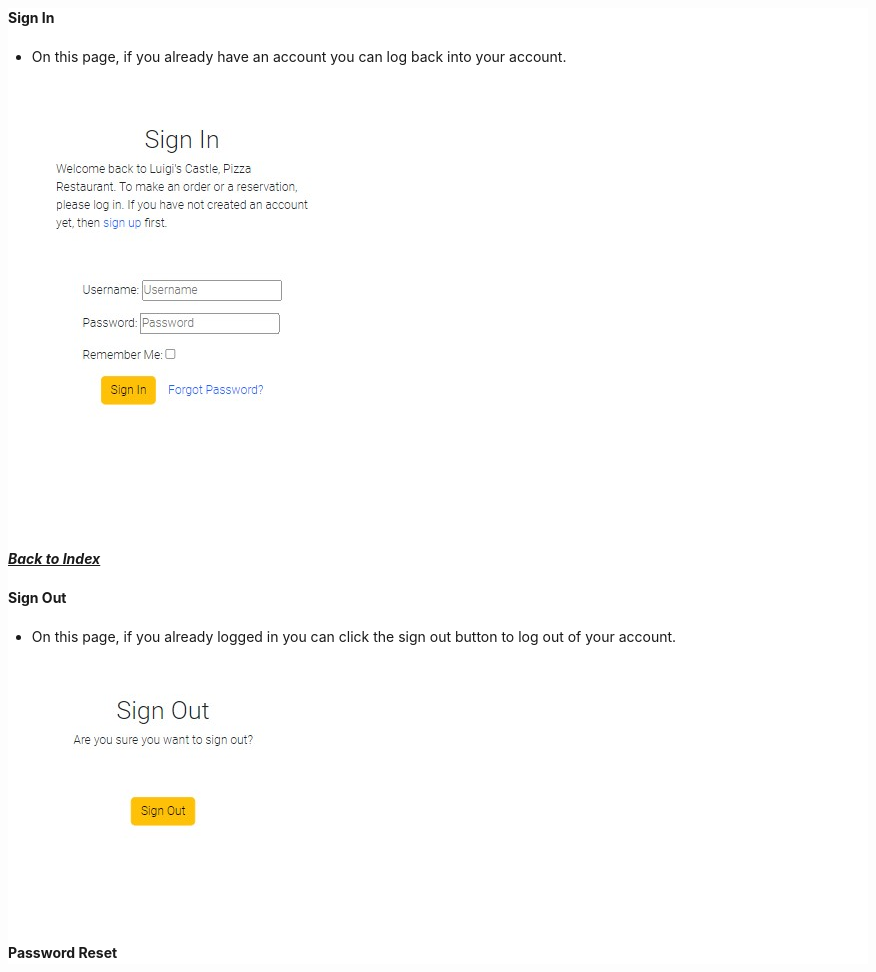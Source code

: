 #### Sign In

* On this page, if you already have an account you can log back into your account.

![Sign In](docs/screenshots/sign_in_form.jpg)

[***Back to Index***](#index)

#### Sign Out

* On this page, if you already logged in you can click the sign out button to log out of your account.

![Sign Out](docs/screenshots/sign_out_form.jpg)

#### Password Reset
